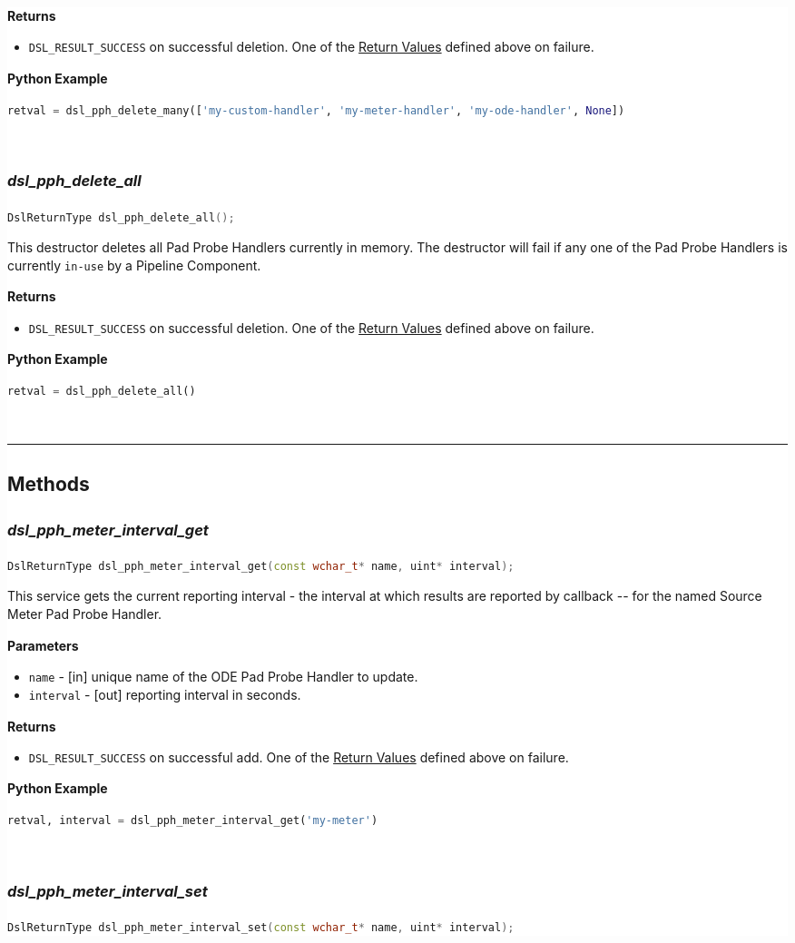 **Returns**
* `DSL_RESULT_SUCCESS` on successful deletion. One of the [Return Values](#return-values) defined above on failure.

**Python Example**
```Python
retval = dsl_pph_delete_many(['my-custom-handler', 'my-meter-handler', 'my-ode-handler', None])
```

<br>

### *dsl_pph_delete_all*
```C++
DslReturnType dsl_pph_delete_all();
```
This destructor deletes all Pad Probe Handlers currently in memory. The destructor will fail if any one of the Pad Probe Handlers is currently `in-use` by a Pipeline Component.

**Returns**
* `DSL_RESULT_SUCCESS` on successful deletion. One of the [Return Values](#return-values) defined above on failure.

**Python Example**
```Python
retval = dsl_pph_delete_all()
```

<br>

---

## Methods
### *dsl_pph_meter_interval_get*
```c++
DslReturnType dsl_pph_meter_interval_get(const wchar_t* name, uint* interval);
```

This service gets the current reporting interval - the interval at which results are reported by callback -- for the named Source Meter Pad Probe Handler.

**Parameters**
* `name` - [in] unique name of the ODE Pad Probe Handler to update.
* `interval` - [out] reporting interval in seconds.

**Returns**
* `DSL_RESULT_SUCCESS` on successful add. One of the [Return Values](#return-values) defined above on failure.

**Python Example**
```Python
retval, interval = dsl_pph_meter_interval_get('my-meter')
```

<br>

### *dsl_pph_meter_interval_set*
```c++
DslReturnType dsl_pph_meter_interval_set(const wchar_t* name, uint* interval);
```
